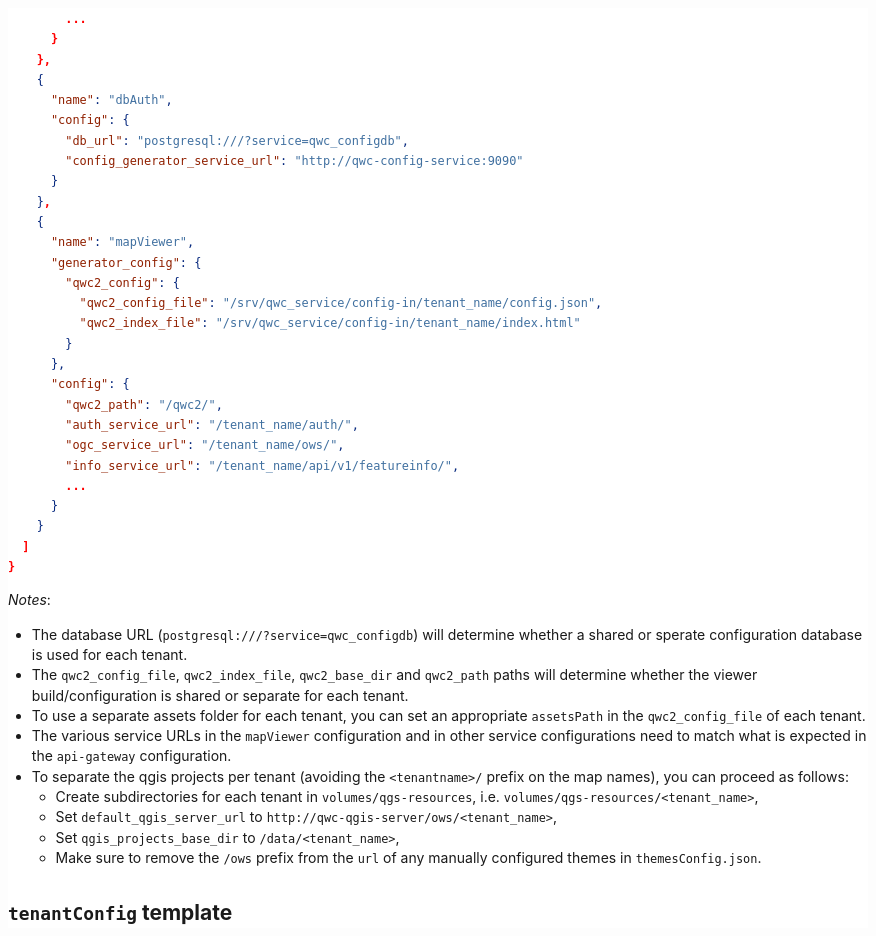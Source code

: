 ```json
        ...
      }
    },
    {
      "name": "dbAuth",
      "config": {
        "db_url": "postgresql:///?service=qwc_configdb",
        "config_generator_service_url": "http://qwc-config-service:9090"
      }
    },
    {
      "name": "mapViewer",
      "generator_config": {
        "qwc2_config": {
          "qwc2_config_file": "/srv/qwc_service/config-in/tenant_name/config.json",
          "qwc2_index_file": "/srv/qwc_service/config-in/tenant_name/index.html"
        }
      },
      "config": {
        "qwc2_path": "/qwc2/",
        "auth_service_url": "/tenant_name/auth/",
        "ogc_service_url": "/tenant_name/ows/",
        "info_service_url": "/tenant_name/api/v1/featureinfo/",
        ...
      }
    }
  ]
}
```

*Notes*:

* The database URL (`postgresql:///?service=qwc_configdb`) will determine whether a shared or sperate configuration database is used for each tenant.
* The `qwc2_config_file`, `qwc2_index_file`, `qwc2_base_dir` and `qwc2_path` paths will determine whether the viewer build/configuration is shared or separate for each tenant.
* To use a separate assets folder for each tenant, you can set an appropriate `assetsPath` in the `qwc2_config_file` of each tenant.
* The various service URLs in the `mapViewer` configuration and in other service configurations need to match what is expected in the `api-gateway` configuration.
* To separate the qgis projects per tenant (avoiding the `<tenantname>/` prefix on the map names), you can proceed as follows:
   - Create subdirectories for each tenant in `volumes/qgs-resources`, i.e. `volumes/qgs-resources/<tenant_name>`,
   - Set `default_qgis_server_url` to `http://qwc-qgis-server/ows/<tenant_name>`,
   - Set `qgis_projects_base_dir` to `/data/<tenant_name>`,
   - Make sure to remove the `/ows` prefix from the `url` of any manually configured themes in `themesConfig.json`.

## `tenantConfig` template
